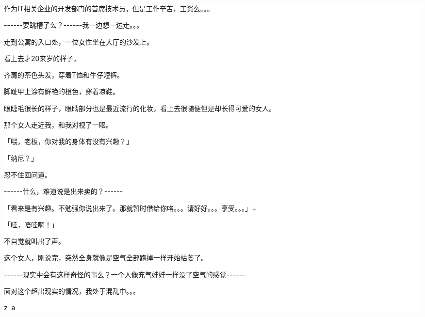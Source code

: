 
作为IT相关企业的开发部门的首席技术员，但是工作辛苦，工资么。。。



------要跳槽了么？------我一边想一边走。。。



走到公寓的入口处，一位女性坐在大厅的沙发上。



看上去才20来岁的样子，



齐肩的茶色头发，穿着T恤和牛仔短裤。



脚趾甲上涂有鲜艳的橙色，穿着凉鞋。



眼睫毛很长的样子，眼睛部分也是最近流行的化妆，看上去很随便但是却长得可爱的女人。



那个女人走近我，和我对视了一眼。



「喂，老板，你对我的身体有没有兴趣？」





「纳尼？」



忍不住回问道。



------什么，难道说是出来卖的？------



「看来是有兴趣。不勉强你说出来了。那就暂时借给你咯。。。请好好。。。享受。。。」+



「哇，唔哇啊！」



不自觉就叫出了声。



这个女人，刚说完，突然全身就像是空气全部跑掉一样开始枯萎了。





------现实中会有这样奇怪的事么？一个人像充气娃娃一样没了空气的感觉------



面对这个超出现实的情况，我处于混乱中。。。

z  a
